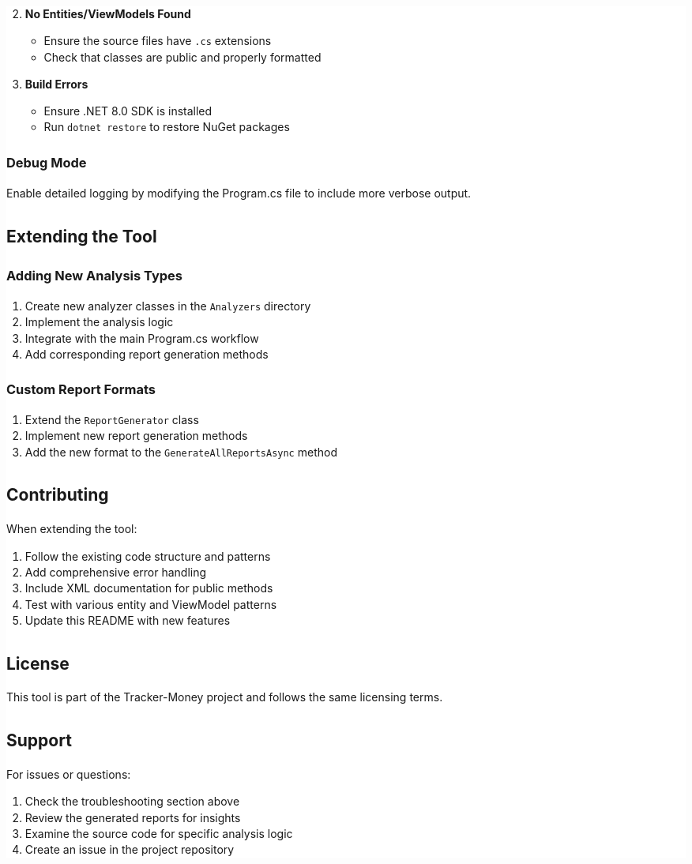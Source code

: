 2. **No Entities/ViewModels Found**
   - Ensure the source files have `.cs` extensions
   - Check that classes are public and properly formatted

3. **Build Errors**
   - Ensure .NET 8.0 SDK is installed
   - Run `dotnet restore` to restore NuGet packages

### Debug Mode

Enable detailed logging by modifying the Program.cs file to include more verbose output.

## Extending the Tool

### Adding New Analysis Types

1. Create new analyzer classes in the `Analyzers` directory
2. Implement the analysis logic
3. Integrate with the main Program.cs workflow
4. Add corresponding report generation methods

### Custom Report Formats

1. Extend the `ReportGenerator` class
2. Implement new report generation methods
3. Add the new format to the `GenerateAllReportsAsync` method

## Contributing

When extending the tool:

1. Follow the existing code structure and patterns
2. Add comprehensive error handling
3. Include XML documentation for public methods
4. Test with various entity and ViewModel patterns
5. Update this README with new features

## License

This tool is part of the Tracker-Money project and follows the same licensing terms.

## Support

For issues or questions:
1. Check the troubleshooting section above
2. Review the generated reports for insights
3. Examine the source code for specific analysis logic
4. Create an issue in the project repository 